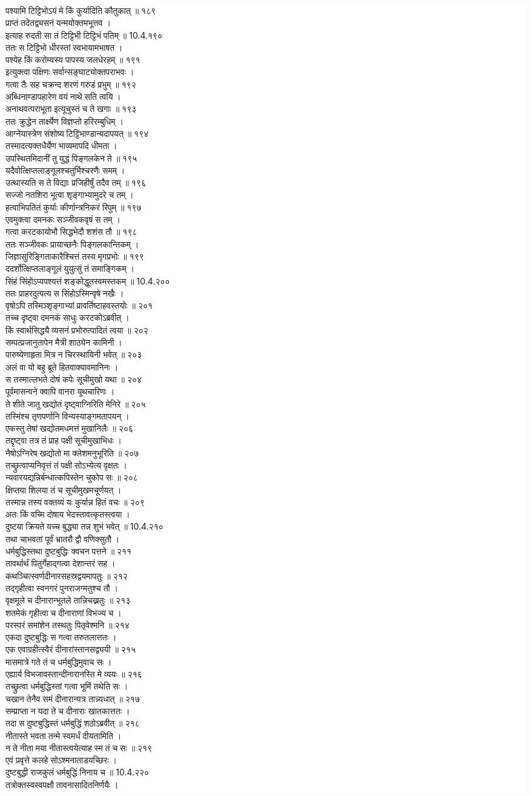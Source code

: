 पश्यामि टिट्टिभोऽयं मे किं कुर्यादिति कौतुकात् ॥ १८९  
प्राप्तं तदेतद्व्यसनं यन्मयोक्तमभूत्तव ।  
इत्याह रुदती सा तं टिट्टिभी टिट्टिभं पतिम् ॥ 10.4.१९०  
ततः स टिट्टिभो धीरस्तां स्वभायामभाषत ।  
पश्येह किं करोम्यस्य पापस्य जलधेरहम् ॥ १९१  
इत्युक्त्वा पक्षिणः सर्वान्सङ्घाट्योक्तपराभवः ।  
गत्वा तैः सह चक्रन्द शरणं गरुडं प्रभुम् ॥ १९२  
अब्धिनाण्डापहारेण वयं नाथे सति त्वयि ।  
अनाथवत्पराभूता इत्यूचुस्तं च ते खगाः ॥ १९३  
ततः क्रुद्धेन तार्क्ष्येण विज्ञप्तो हरिरम्बुधिम् ।  
आग्नेयास्त्रेण संशोष्य टिट्टिभाण्डान्यदापयत् ॥ १९४  
तस्मादत्यक्तधैर्येण भाव्यमापदि धीमता ।  
उपस्थितमिदानीं तु युद्धं पिङ्गलकेन ते ॥ १९५  
यदैवोत्क्षिप्तलाङ्गूलश्चतुर्भिश्चरणैः समम् ।  
उत्थास्यति स ते विद्याः प्रजिहीर्षुं तदैव तम् ॥ १९६  
सज्जो नतशिरा भूत्वा शृङ्गाभ्यामुदरे च तम् ।  
हत्वाभिपतितं कुर्याः कीर्णान्त्रनिकरं रिपुम् ॥ १९७  
एवमुक्त्वा दमनकः सञ्जीवकवृषं स तम् ।  
गत्वा करटकायोभौ सिद्धभेदौ शशंस तौ ॥ १९८  
ततः सञ्जीवकः प्रायाच्छनैः पिङ्गलकान्तिकम् ।  
जिज्ञासुरिङ्गिताकारैश्चित्तं तस्य मृगप्रभोः ॥ १९९  
ददर्शोत्क्षिप्तलाङ्गूलं युयुत्सुं तं समाङ्गिकम् ।  
सिंहं सिंहोऽप्यपश्यत्तं शङ्कोद्धूतस्वमस्तकम् ॥ 10.4.२००  
ततः प्राहरदुत्पत्य स सिंहोऽस्मिन्वृषे नखैः ।  
वृषोऽपि तस्मिञ्शृङ्गाभ्यां प्रावर्तिष्टाहवस्तयोः ॥ २०१  
तच्च दृष्ट्वा दमनकं साधुः करटकोऽब्रवीत् ।  
किं स्वार्थसिद्ध्यै व्यसनं प्रभोरुत्पादितं त्वया ॥ २०२  
सम्पत्प्रजानुतापेन मैत्री शाठ्येन कामिनी ।  
पारुष्येणाहृता मित्र न चिरस्थायिनी भवेत् ॥ २०३  
अलं वा यो बहु ब्रूते हितवाक्यावमानिनः ।  
स तस्माल्लभते दोषं कपेः सूचीमुखो यथा ॥ २०४  
पूर्वमासन्वने क्वापि वानरा यूथचारिणः ।  
ते शीते जातु खद्योतं दृष्ट्वाग्निरिति मेनिरे ॥ २०५  
तस्मिंश्च तृणपर्णानि विन्यस्याङ्गमतापयन् ।  
एकस्तु तेषां खद्योतमधमत्तं मुखानिलैः ॥ २०६  
तद्दृष्ट्वा तत्र तं प्राह पक्षी सूचीमुखाभिधः ।  
नैषोऽग्निरेष खद्योतो मा क्लेशमनुभूरिति ॥ २०७  
तच्छ्रुत्वाप्यनिवृत्तं तं पक्षी सोऽभ्येत्य वृक्षतः ।  
न्यवारयद्यन्निर्बन्धात्कपिस्तेन चुकोप सः ॥ २०८  
क्षिप्तया शिलया तं च सूचीमुखमचूर्णयत् ।  
तस्मान्न तस्य वक्तव्यं यः कुर्यान्न हितं वचः ॥ २०९  
अतः किं वच्मि दोषाय भेदस्तावत्कृतस्त्वया ।  
दुष्टया क्रियते यच्च बुद्ध्या तन्न शुभं भवेत् ॥ 10.4.२१०  
तथा चाभवतां पूर्वं भ्रातरौ द्वौ वणिक्सुतौ ।  
धर्मबुद्धिस्तथा दुष्टबुद्धिः क्वचन पत्तने ॥ २११  
तावर्थार्थं पितुर्गेहाद्गत्वा देशान्तरं सह ।  
कथञ्चित्स्वर्णदीनारसहस्रद्वयमापतुः ॥ २१२  
तद्गृहीत्वा स्वनगरं पुनराजग्मतुश्च तौ ।  
वृक्षमूले च दीनारान्भूतले तान्निचख्नतुः ॥ २१३  
शतमेकं गृहीत्वा च दीनाराणां विभज्य च ।  
परस्परं समांशेन तस्थतुः पितृवेश्मनि ॥ २१४  
एकदा दुष्टबुद्धिः स गत्वा तरुतलात्ततः ।  
एक एवाग्रहीत्स्वैरं दीनारांस्तानसद्व्ययी ॥ २१५  
मासमात्रे गते तं च धर्मबुद्धिमुवाच सः ।  
एह्यार्य विभजावस्तान्दीनारानस्ति मे व्ययः ॥ २१६  
तच्छ्रुत्वा धर्मबुद्धिस्तां गत्वा भूमिं तथेति सः ।  
चखान तेनैव समं दीनारान्यत्र तान्न्यधात् ॥ २१७  
सम्प्राप्ता न यदा ते च दीनाराः खातकात्ततः ।  
तदा स दुष्टबुद्धिस्तं धर्मबुद्धिं शठोऽब्रवीत् ॥ २१८  
नीतास्ते भवता तन्मे स्वमर्धं दीयतामिति ।  
न ते नीता मया नीतास्त्वयेत्याह स्म तं च सः ॥ २१९  
एवं प्रवृत्ते कलहे सोऽश्मनाताडयच्छिरः ।  
दुष्टबुद्धी राजकुलं धर्मबुद्धिं निनाय च ॥ 10.4.२२०  
तत्रोक्तस्वस्वपक्षौ तावनासादितनिर्णयैः ।  